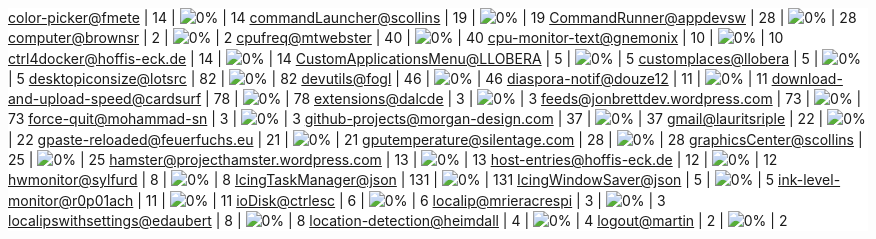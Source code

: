 [color-picker@fmete](../applets-status/color-picker@fmete/README.md) | 14 | ![0%](http://progressed.io/bar/0) | 14
[commandLauncher@scollins](../applets-status/commandLauncher@scollins/README.md) | 19 | ![0%](http://progressed.io/bar/0) | 19
[CommandRunner@appdevsw](../applets-status/CommandRunner@appdevsw/README.md) | 28 | ![0%](http://progressed.io/bar/0) | 28
[computer@brownsr](../applets-status/computer@brownsr/README.md) | 2 | ![0%](http://progressed.io/bar/0) | 2
[cpufreq@mtwebster](../applets-status/cpufreq@mtwebster/README.md) | 40 | ![0%](http://progressed.io/bar/0) | 40
[cpu-monitor-text@gnemonix](../applets-status/cpu-monitor-text@gnemonix/README.md) | 10 | ![0%](http://progressed.io/bar/0) | 10
[ctrl4docker@hoffis-eck.de](../applets-status/ctrl4docker@hoffis-eck.de/README.md) | 14 | ![0%](http://progressed.io/bar/0) | 14
[CustomApplicationsMenu@LLOBERA](../applets-status/CustomApplicationsMenu@LLOBERA/README.md) | 5 | ![0%](http://progressed.io/bar/0) | 5
[customplaces@llobera](../applets-status/customplaces@llobera/README.md) | 5 | ![0%](http://progressed.io/bar/0) | 5
[desktopiconsize@lotsrc](../applets-status/desktopiconsize@lotsrc/README.md) | 82 | ![0%](http://progressed.io/bar/0) | 82
[devutils@fogl](../applets-status/devutils@fogl/README.md) | 46 | ![0%](http://progressed.io/bar/0) | 46
[diaspora-notif@douze12](../applets-status/diaspora-notif@douze12/README.md) | 11 | ![0%](http://progressed.io/bar/0) | 11
[download-and-upload-speed@cardsurf](../applets-status/download-and-upload-speed@cardsurf/README.md) | 78 | ![0%](http://progressed.io/bar/0) | 78
[extensions@dalcde](../applets-status/extensions@dalcde/README.md) | 3 | ![0%](http://progressed.io/bar/0) | 3
[feeds@jonbrettdev.wordpress.com](../applets-status/feeds@jonbrettdev.wordpress.com/README.md) | 73 | ![0%](http://progressed.io/bar/0) | 73
[force-quit@mohammad-sn](../applets-status/force-quit@mohammad-sn/README.md) | 3 | ![0%](http://progressed.io/bar/0) | 3
[github-projects@morgan-design.com](../applets-status/github-projects@morgan-design.com/README.md) | 37 | ![0%](http://progressed.io/bar/0) | 37
[gmail@lauritsriple](../applets-status/gmail@lauritsriple/README.md) | 22 | ![0%](http://progressed.io/bar/0) | 22
[gpaste-reloaded@feuerfuchs.eu](../applets-status/gpaste-reloaded@feuerfuchs.eu/README.md) | 21 | ![0%](http://progressed.io/bar/0) | 21
[gputemperature@silentage.com](../applets-status/gputemperature@silentage.com/README.md) | 28 | ![0%](http://progressed.io/bar/0) | 28
[graphicsCenter@scollins](../applets-status/graphicsCenter@scollins/README.md) | 25 | ![0%](http://progressed.io/bar/0) | 25
[hamster@projecthamster.wordpress.com](../applets-status/hamster@projecthamster.wordpress.com/README.md) | 13 | ![0%](http://progressed.io/bar/0) | 13
[host-entries@hoffis-eck.de](../applets-status/host-entries@hoffis-eck.de/README.md) | 12 | ![0%](http://progressed.io/bar/0) | 12
[hwmonitor@sylfurd](../applets-status/hwmonitor@sylfurd/README.md) | 8 | ![0%](http://progressed.io/bar/0) | 8
[IcingTaskManager@json](../applets-status/IcingTaskManager@json/README.md) | 131 | ![0%](http://progressed.io/bar/0) | 131
[IcingWindowSaver@json](../applets-status/IcingWindowSaver@json/README.md) | 5 | ![0%](http://progressed.io/bar/0) | 5
[ink-level-monitor@r0p01ach](../applets-status/ink-level-monitor@r0p01ach/README.md) | 11 | ![0%](http://progressed.io/bar/0) | 11
[ioDisk@ctrlesc](../applets-status/ioDisk@ctrlesc/README.md) | 6 | ![0%](http://progressed.io/bar/0) | 6
[localip@mrieracrespi](../applets-status/localip@mrieracrespi/README.md) | 3 | ![0%](http://progressed.io/bar/0) | 3
[localipswithsettings@edaubert](../applets-status/localipswithsettings@edaubert/README.md) | 8 | ![0%](http://progressed.io/bar/0) | 8
[location-detection@heimdall](../applets-status/location-detection@heimdall/README.md) | 4 | ![0%](http://progressed.io/bar/0) | 4
[logout@martin](../applets-status/logout@martin/README.md) | 2 | ![0%](http://progressed.io/bar/0) | 2